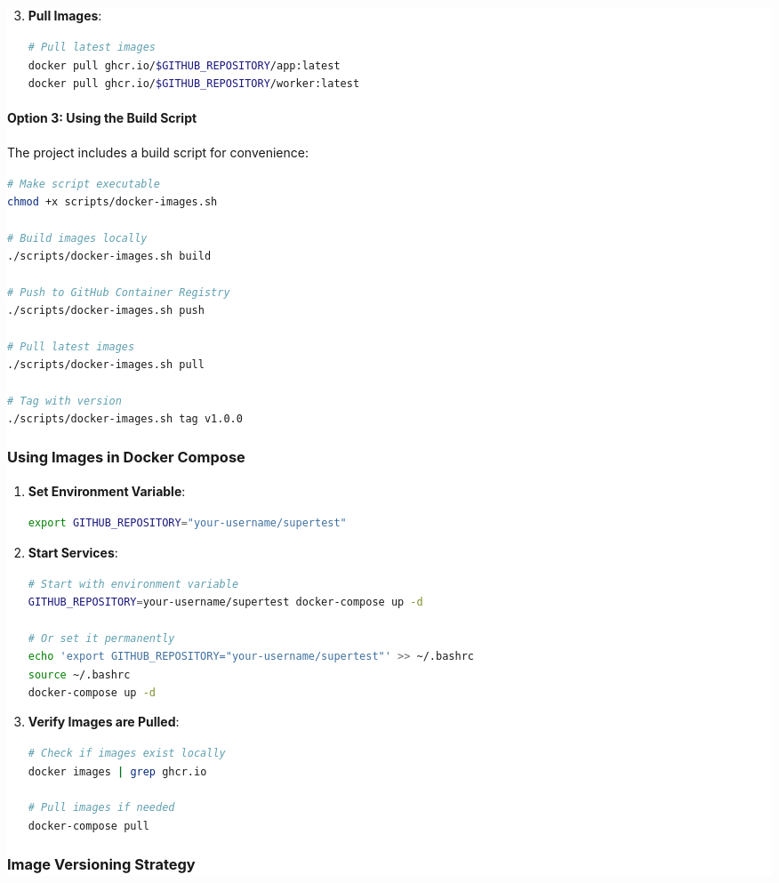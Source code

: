 3. **Pull Images**:
   ```bash
   # Pull latest images
   docker pull ghcr.io/$GITHUB_REPOSITORY/app:latest
   docker pull ghcr.io/$GITHUB_REPOSITORY/worker:latest
   ```

#### Option 3: Using the Build Script

The project includes a build script for convenience:

```bash
# Make script executable
chmod +x scripts/docker-images.sh

# Build images locally
./scripts/docker-images.sh build

# Push to GitHub Container Registry
./scripts/docker-images.sh push

# Pull latest images
./scripts/docker-images.sh pull

# Tag with version
./scripts/docker-images.sh tag v1.0.0
```

### Using Images in Docker Compose

1. **Set Environment Variable**:
   ```bash
   export GITHUB_REPOSITORY="your-username/supertest"
   ```

2. **Start Services**:
   ```bash
   # Start with environment variable
   GITHUB_REPOSITORY=your-username/supertest docker-compose up -d
   
   # Or set it permanently
   echo 'export GITHUB_REPOSITORY="your-username/supertest"' >> ~/.bashrc
   source ~/.bashrc
   docker-compose up -d
   ```

3. **Verify Images are Pulled**:
   ```bash
   # Check if images exist locally
   docker images | grep ghcr.io
   
   # Pull images if needed
   docker-compose pull
   ```

### Image Versioning Strategy
